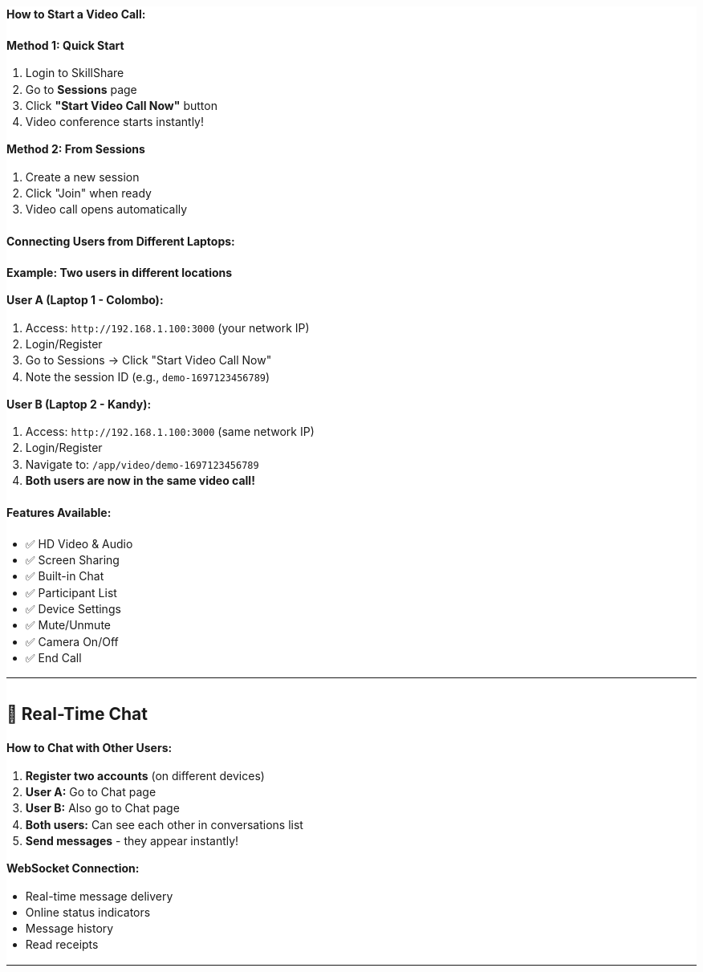#### How to Start a Video Call:

**Method 1: Quick Start**
1. Login to SkillShare
2. Go to **Sessions** page
3. Click **"Start Video Call Now"** button
4. Video conference starts instantly!

**Method 2: From Sessions**
1. Create a new session
2. Click "Join" when ready
3. Video call opens automatically

#### Connecting Users from Different Laptops:

**Example: Two users in different locations**

**User A (Laptop 1 - Colombo):**
1. Access: `http://192.168.1.100:3000` (your network IP)
2. Login/Register
3. Go to Sessions → Click "Start Video Call Now"
4. Note the session ID (e.g., `demo-1697123456789`)

**User B (Laptop 2 - Kandy):**
1. Access: `http://192.168.1.100:3000` (same network IP)
2. Login/Register
3. Navigate to: `/app/video/demo-1697123456789`
4. **Both users are now in the same video call!**

#### Features Available:
- ✅ HD Video & Audio
- ✅ Screen Sharing
- ✅ Built-in Chat
- ✅ Participant List
- ✅ Device Settings
- ✅ Mute/Unmute
- ✅ Camera On/Off
- ✅ End Call

---

## 💬 Real-Time Chat

**How to Chat with Other Users:**

1. **Register two accounts** (on different devices)
2. **User A:** Go to Chat page
3. **User B:** Also go to Chat page
4. **Both users:** Can see each other in conversations list
5. **Send messages** - they appear instantly!

**WebSocket Connection:**
- Real-time message delivery
- Online status indicators
- Message history
- Read receipts

---